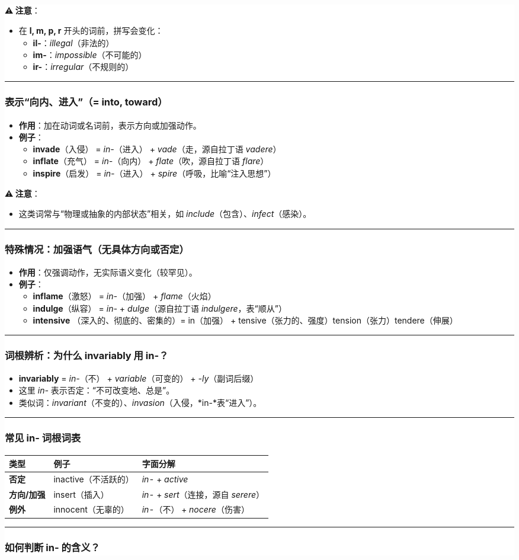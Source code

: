 **⚠️ 注意**：

- 在 **l, m, p, r** 开头的词前，拼写会变化：
  - **il-**：*illegal*（非法的）
  - **im-**：*impossible*（不可能的）
  - **ir-**：*irregular*（不规则的）

------

### **表示“向内、进入”（= into, toward）**

- **作用**：加在动词或名词前，表示方向或加强动作。
- **例子**：
  - **invade**（入侵） = *in-*（进入） + *vade*（走，源自拉丁语 *vadere*）
  - **inflate**（充气） = *in-*（向内） + *flate*（吹，源自拉丁语 *flare*）
  - **inspire**（启发） = *in-*（进入） + *spire*（呼吸，比喻“注入思想”）

**⚠️ 注意**：

- 这类词常与“物理或抽象的内部状态”相关，如 *include*（包含）、*infect*（感染）。

------

### **特殊情况：加强语气（无具体方向或否定）**

- **作用**：仅强调动作，无实际语义变化（较罕见）。
- **例子**：
  - **inflame**（激怒） = *in-*（加强） + *flame*（火焰）
  - **indulge**（纵容） = *in-* + *dulge*（源自拉丁语 *indulgere*，表“顺从”）
  - **intensive** （深入的、彻底的、密集的）= in（加强） + tensive（张力的、强度）tension（张力）tendere（伸展）

------

### 词根辨析：为什么  invariably 用  in-？

- **invariably** = *in-*（不） + *variable*（可变的） + *-ly*（副词后缀）
- 这里 *in-* 表示否定：“不可改变地、总是”。
- 类似词：*invariant*（不变的）、*invasion*（入侵，*in-*表“进入”）。

------

### 常见  in- 词根词表

| **类型**      | **例子**             | **字面分解**                          |
| :------------ | :------------------- | :------------------------------------ |
| **否定**      | inactive（不活跃的） | *in-* + *active*                      |
| **方向/加强** | insert（插入）       | *in-* + *sert*（连接，源自 *serere*） |
| **例外**      | innocent（无辜的）   | *in-*（不） + *nocere*（伤害）        |

------

### 如何判断  in- 的含义？

